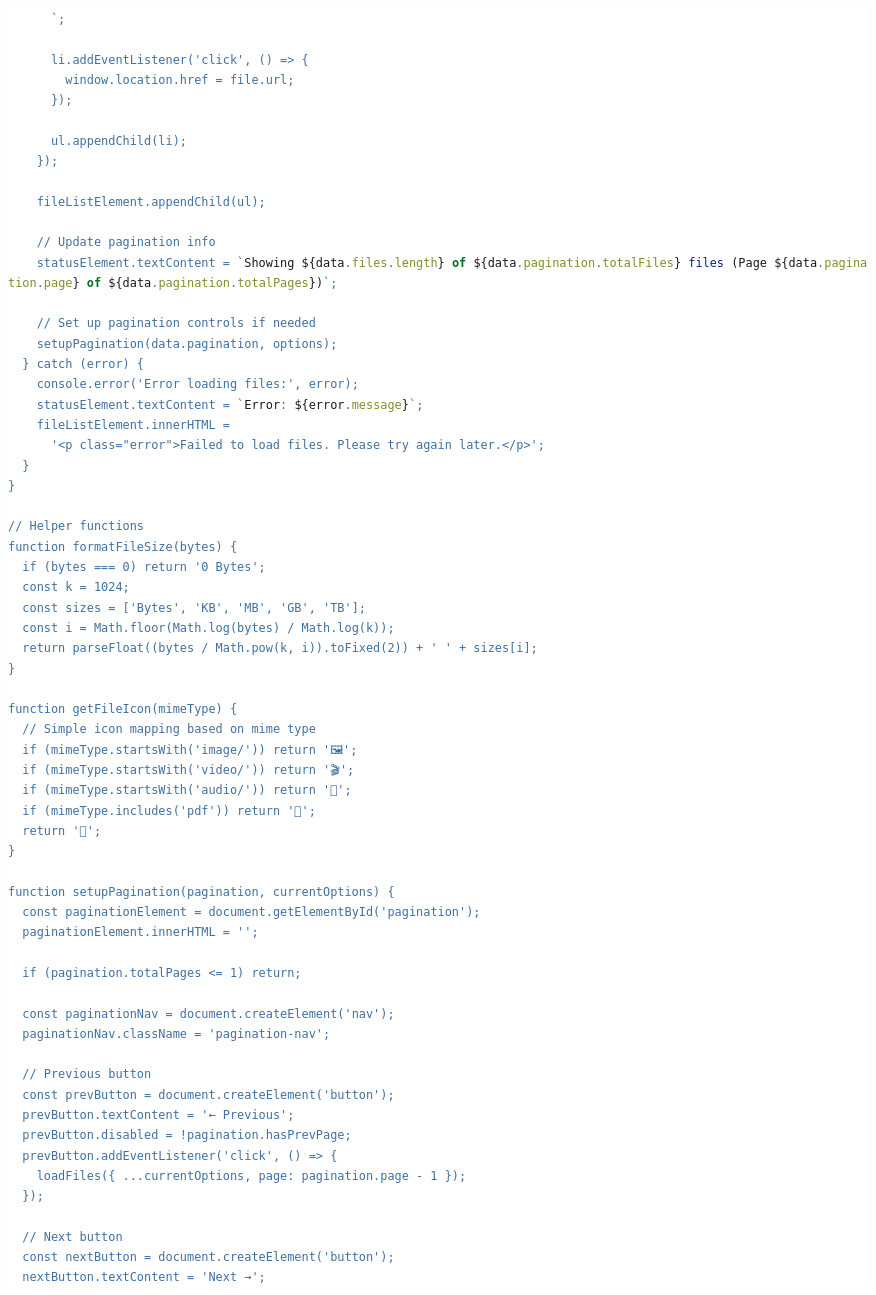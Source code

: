 ```javascript
      `;

      li.addEventListener('click', () => {
        window.location.href = file.url;
      });

      ul.appendChild(li);
    });

    fileListElement.appendChild(ul);

    // Update pagination info
    statusElement.textContent = `Showing ${data.files.length} of ${data.pagination.totalFiles} files (Page ${data.pagination.page} of ${data.pagination.totalPages})`;

    // Set up pagination controls if needed
    setupPagination(data.pagination, options);
  } catch (error) {
    console.error('Error loading files:', error);
    statusElement.textContent = `Error: ${error.message}`;
    fileListElement.innerHTML =
      '<p class="error">Failed to load files. Please try again later.</p>';
  }
}

// Helper functions
function formatFileSize(bytes) {
  if (bytes === 0) return '0 Bytes';
  const k = 1024;
  const sizes = ['Bytes', 'KB', 'MB', 'GB', 'TB'];
  const i = Math.floor(Math.log(bytes) / Math.log(k));
  return parseFloat((bytes / Math.pow(k, i)).toFixed(2)) + ' ' + sizes[i];
}

function getFileIcon(mimeType) {
  // Simple icon mapping based on mime type
  if (mimeType.startsWith('image/')) return '🖼️';
  if (mimeType.startsWith('video/')) return '🎬';
  if (mimeType.startsWith('audio/')) return '🎵';
  if (mimeType.includes('pdf')) return '📄';
  return '📁';
}

function setupPagination(pagination, currentOptions) {
  const paginationElement = document.getElementById('pagination');
  paginationElement.innerHTML = '';

  if (pagination.totalPages <= 1) return;

  const paginationNav = document.createElement('nav');
  paginationNav.className = 'pagination-nav';

  // Previous button
  const prevButton = document.createElement('button');
  prevButton.textContent = '← Previous';
  prevButton.disabled = !pagination.hasPrevPage;
  prevButton.addEventListener('click', () => {
    loadFiles({ ...currentOptions, page: pagination.page - 1 });
  });

  // Next button
  const nextButton = document.createElement('button');
  nextButton.textContent = 'Next →';
```